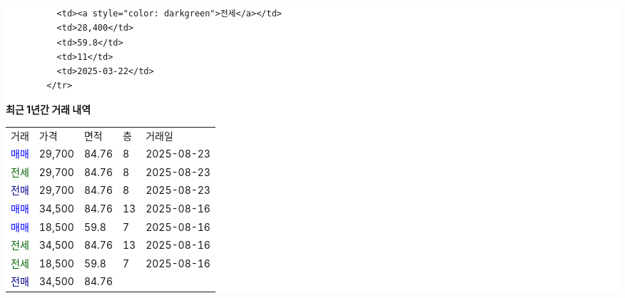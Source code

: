               <td><a style="color: darkgreen">전세</a></td>
              <td>28,400</td>
              <td>59.8</td>
              <td>11</td>
              <td>2025-03-22</td>
            </tr>        
    
</table>

<b>최근 1년간 거래 내역</b>

<table class="sortable">
    <tr>
      <td>거래</td>
      <td>가격</td>
      <td>면적</td>
      <td>층</td>
      <td>거래일</td>
    </tr>
    <tr>
      <td><a style="color: blue">매매</a></td>
      <td>29,700</td>
      <td>84.76</td>
      <td>8</td>
      <td>2025-08-23</td>
    </tr>          <tr>
      <td><a style="color: darkgreen">전세</a></td>
      <td>29,700</td>
      <td>84.76</td>
      <td>8</td>
      <td>2025-08-23</td>
    </tr>          <tr>
      <td><a style="color: darkblue">전매</a></td>
      <td>29,700</td>
      <td>84.76</td>
      <td>8</td>
      <td>2025-08-23</td>
    </tr>          <tr>
      <td><a style="color: blue">매매</a></td>
      <td>34,500</td>
      <td>84.76</td>
      <td>13</td>
      <td>2025-08-16</td>
    </tr>          <tr>
      <td><a style="color: blue">매매</a></td>
      <td>18,500</td>
      <td>59.8</td>
      <td>7</td>
      <td>2025-08-16</td>
    </tr>          <tr>
      <td><a style="color: darkgreen">전세</a></td>
      <td>34,500</td>
      <td>84.76</td>
      <td>13</td>
      <td>2025-08-16</td>
    </tr>          <tr>
      <td><a style="color: darkgreen">전세</a></td>
      <td>18,500</td>
      <td>59.8</td>
      <td>7</td>
      <td>2025-08-16</td>
    </tr>          <tr>
      <td><a style="color: darkblue">전매</a></td>
      <td>34,500</td>
      <td>84.76</td>